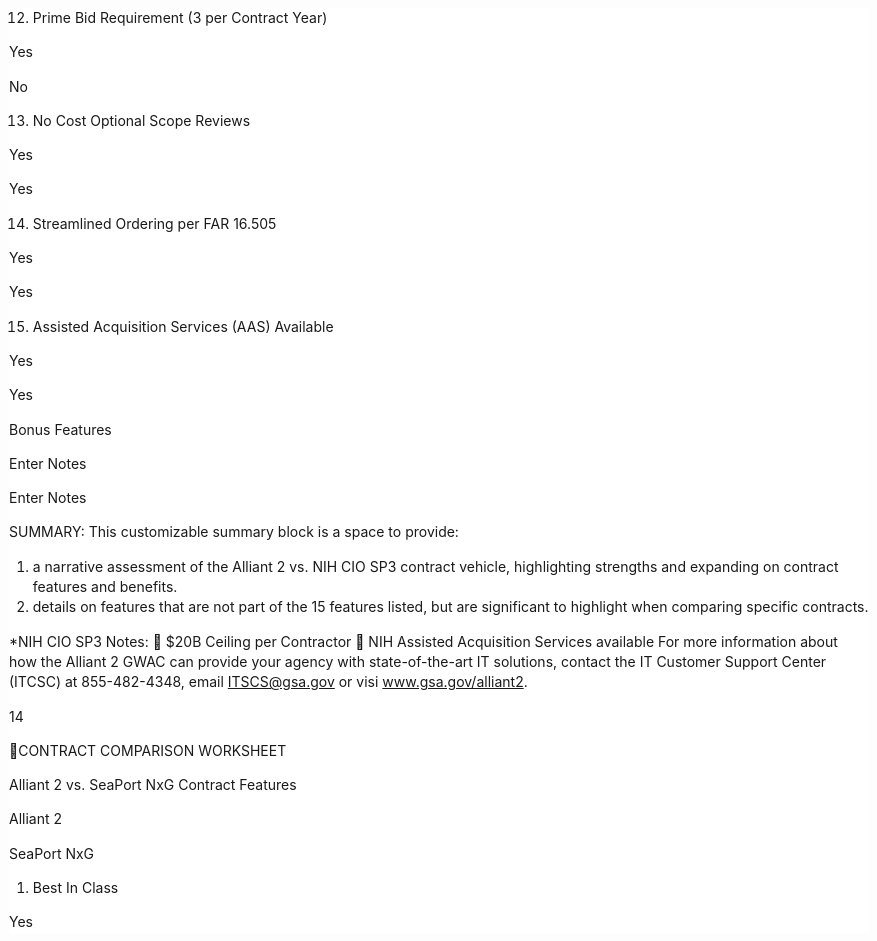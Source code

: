 12. Prime Bid Requirement (3 per Contract Year)

Yes

No

13. No Cost Optional Scope Reviews

Yes

Yes

14. Streamlined Ordering per FAR 16.505

Yes

Yes

15. Assisted Acquisition Services (AAS) Available

Yes

Yes

Bonus Features

Enter Notes

Enter Notes

SUMMARY:
This customizable summary block is a space to provide:
1) a narrative assessment of the Alliant 2 vs. NIH CIO SP3 contract vehicle, highlighting strengths and
expanding on contract features and benefits.
2) details on features that are not part of the 15 features listed, but are significant to highlight when
comparing specific contracts.

*NIH CIO SP3 Notes:
 $20B Ceiling per Contractor
 NIH Assisted Acquisition Services available
For more information about how the Alliant 2 GWAC can provide your agency with state-of-the-art IT
solutions, contact the IT Customer Support Center (ITCSC) at 855-482-4348, email ITSCS@gsa.gov or visi
www.gsa.gov/alliant2.

14

CONTRACT COMPARISON WORKSHEET

Alliant 2 vs. SeaPort NxG
Contract Features

Alliant 2

SeaPort NxG

1. Best In Class

Yes
